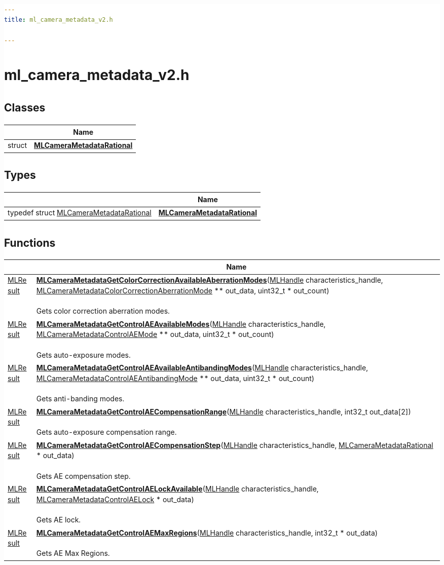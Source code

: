 ```yaml
---
title: ml_camera_metadata_v2.h

---
```


# ml_camera_metadata_v2.h



## Classes

|                | Name           |
| -------------- | -------------- |
| struct | **[MLCameraMetadataRational](/versioned_docs/version-02-Aug-2023/api-ref/api/Modules/group___camera_metadata/struct_m_l_camera_metadata_rational.md)**  |

## Types

|                | Name           |
| -------------- | -------------- |
| typedef struct [MLCameraMetadataRational](/versioned_docs/version-02-Aug-2023/api-ref/api/Modules/group___camera_metadata/struct_m_l_camera_metadata_rational.md) | **[MLCameraMetadataRational](/versioned_docs/version-02-Aug-2023/api-ref/api/Modules/group___camera_metadata/group___camera_metadata.md#struct-mlcamerametadatarational)**  |

## Functions

|                | Name           |
| -------------- | -------------- |
| [MLResult](/versioned_docs/version-02-Aug-2023/api-ref/api/Modules/group___platform/group___platform.md#int32-t-mlresult) | **[MLCameraMetadataGetColorCorrectionAvailableAberrationModes](/versioned_docs/version-02-Aug-2023/api-ref/api/Modules/group___camera_metadata/group___camera_metadata.md#mlresult-mlcamerametadatagetcolorcorrectionavailableaberrationmodes)**([MLHandle](/versioned_docs/version-02-Aug-2023/api-ref/api/Modules/group___platform/group___platform.md#uint64-t-mlhandle) characteristics_handle, [MLCameraMetadataColorCorrectionAberrationMode](/versioned_docs/version-02-Aug-2023/api-ref/api/Modules/group___camera_metadata/group___camera_metadata.md#enums-mlcamerametadatacolorcorrectionaberrationmode) ** out_data, uint32_t * out_count)<br></br>Gets color correction aberration modes.  |
| [MLResult](/versioned_docs/version-02-Aug-2023/api-ref/api/Modules/group___platform/group___platform.md#int32-t-mlresult) | **[MLCameraMetadataGetControlAEAvailableModes](/versioned_docs/version-02-Aug-2023/api-ref/api/Modules/group___camera_metadata/group___camera_metadata.md#mlresult-mlcamerametadatagetcontrolaeavailablemodes)**([MLHandle](/versioned_docs/version-02-Aug-2023/api-ref/api/Modules/group___platform/group___platform.md#uint64-t-mlhandle) characteristics_handle, [MLCameraMetadataControlAEMode](/versioned_docs/version-02-Aug-2023/api-ref/api/Modules/group___camera_metadata/group___camera_metadata.md#enums-mlcamerametadatacontrolaemode) ** out_data, uint32_t * out_count)<br></br>Gets auto-exposure modes.  |
| [MLResult](/versioned_docs/version-02-Aug-2023/api-ref/api/Modules/group___platform/group___platform.md#int32-t-mlresult) | **[MLCameraMetadataGetControlAEAvailableAntibandingModes](/versioned_docs/version-02-Aug-2023/api-ref/api/Modules/group___camera_metadata/group___camera_metadata.md#mlresult-mlcamerametadatagetcontrolaeavailableantibandingmodes)**([MLHandle](/versioned_docs/version-02-Aug-2023/api-ref/api/Modules/group___platform/group___platform.md#uint64-t-mlhandle) characteristics_handle, [MLCameraMetadataControlAEAntibandingMode](/versioned_docs/version-02-Aug-2023/api-ref/api/Modules/group___camera_metadata/group___camera_metadata.md#enums-mlcamerametadatacontrolaeantibandingmode) ** out_data, uint32_t * out_count)<br></br>Gets anti-banding modes.  |
| [MLResult](/versioned_docs/version-02-Aug-2023/api-ref/api/Modules/group___platform/group___platform.md#int32-t-mlresult) | **[MLCameraMetadataGetControlAECompensationRange](/versioned_docs/version-02-Aug-2023/api-ref/api/Modules/group___camera_metadata/group___camera_metadata.md#mlresult-mlcamerametadatagetcontrolaecompensationrange)**([MLHandle](/versioned_docs/version-02-Aug-2023/api-ref/api/Modules/group___platform/group___platform.md#uint64-t-mlhandle) characteristics_handle, int32_t out_data[2])<br></br>Gets auto-exposure compensation range.  |
| [MLResult](/versioned_docs/version-02-Aug-2023/api-ref/api/Modules/group___platform/group___platform.md#int32-t-mlresult) | **[MLCameraMetadataGetControlAECompensationStep](/versioned_docs/version-02-Aug-2023/api-ref/api/Modules/group___camera_metadata/group___camera_metadata.md#mlresult-mlcamerametadatagetcontrolaecompensationstep)**([MLHandle](/versioned_docs/version-02-Aug-2023/api-ref/api/Modules/group___platform/group___platform.md#uint64-t-mlhandle) characteristics_handle, [MLCameraMetadataRational](/versioned_docs/version-02-Aug-2023/api-ref/api/Modules/group___camera_metadata/struct_m_l_camera_metadata_rational.md) * out_data)<br></br>Gets AE compensation step.  |
| [MLResult](/versioned_docs/version-02-Aug-2023/api-ref/api/Modules/group___platform/group___platform.md#int32-t-mlresult) | **[MLCameraMetadataGetControlAELockAvailable](/versioned_docs/version-02-Aug-2023/api-ref/api/Modules/group___camera_metadata/group___camera_metadata.md#mlresult-mlcamerametadatagetcontrolaelockavailable)**([MLHandle](/versioned_docs/version-02-Aug-2023/api-ref/api/Modules/group___platform/group___platform.md#uint64-t-mlhandle) characteristics_handle, [MLCameraMetadataControlAELock](/versioned_docs/version-02-Aug-2023/api-ref/api/Modules/group___camera_metadata/group___camera_metadata.md#enums-mlcamerametadatacontrolaelock) * out_data)<br></br>Gets AE lock.  |
| [MLResult](/versioned_docs/version-02-Aug-2023/api-ref/api/Modules/group___platform/group___platform.md#int32-t-mlresult) | **[MLCameraMetadataGetControlAEMaxRegions](/versioned_docs/version-02-Aug-2023/api-ref/api/Modules/group___camera_metadata/group___camera_metadata.md#mlresult-mlcamerametadatagetcontrolaemaxregions)**([MLHandle](/versioned_docs/version-02-Aug-2023/api-ref/api/Modules/group___platform/group___platform.md#uint64-t-mlhandle) characteristics_handle, int32_t * out_data)<br></br>Gets AE Max Regions.  |